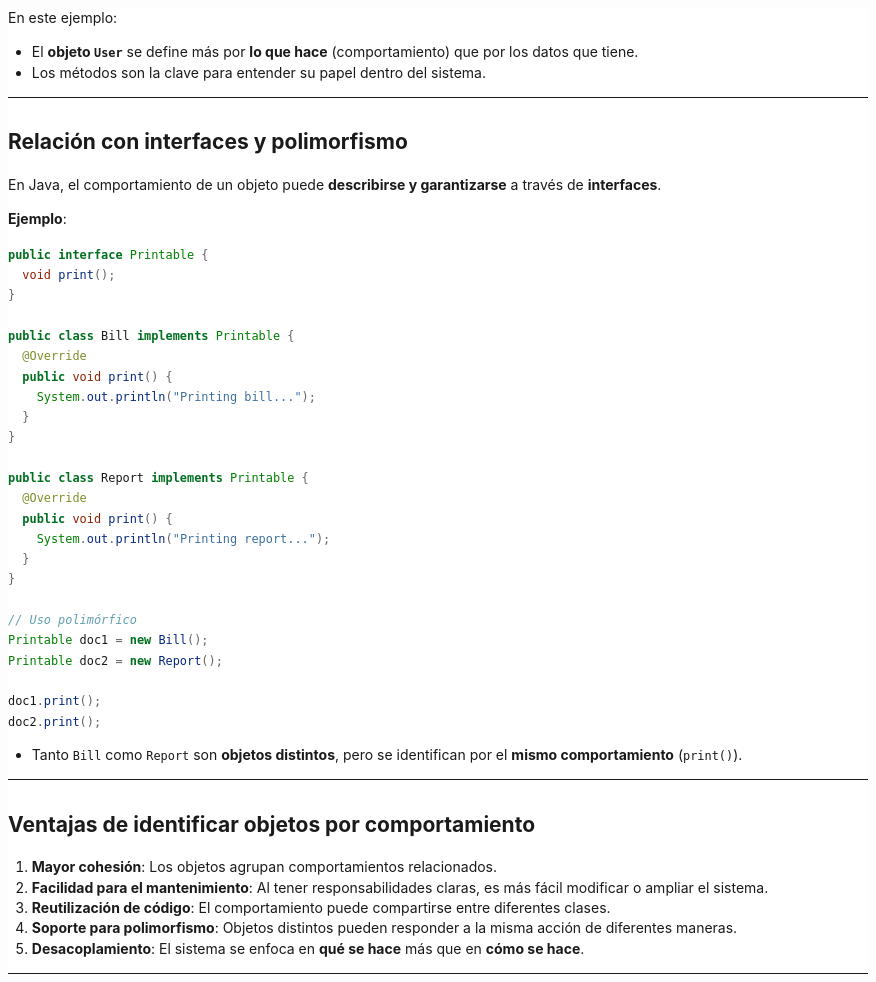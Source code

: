 En este ejemplo:

- El **objeto `User`** se define más por **lo que hace** (comportamiento) que por los datos que tiene.
- Los métodos son la clave para entender su papel dentro del sistema.

---

## Relación con interfaces y polimorfismo

En Java, el comportamiento de un objeto puede **describirse y garantizarse** a través de **interfaces**.

**Ejemplo**:

```java
public interface Printable {
  void print();
}

public class Bill implements Printable {
  @Override
  public void print() {
    System.out.println("Printing bill...");
  }
}

public class Report implements Printable {
  @Override
  public void print() {
    System.out.println("Printing report...");
  }
}

// Uso polimórfico
Printable doc1 = new Bill();
Printable doc2 = new Report();

doc1.print();
doc2.print();
```

- Tanto `Bill` como `Report` son **objetos distintos**, pero se identifican por el **mismo comportamiento** (`print()`).

---

## Ventajas de identificar objetos por comportamiento

1. **Mayor cohesión**: Los objetos agrupan comportamientos relacionados.
2. **Facilidad para el mantenimiento**: Al tener responsabilidades claras, es más fácil modificar o ampliar el sistema.
3. **Reutilización de código**: El comportamiento puede compartirse entre diferentes clases.
4. **Soporte para polimorfismo**: Objetos distintos pueden responder a la misma acción de diferentes maneras.
5. **Desacoplamiento**: El sistema se enfoca en **qué se hace** más que en **cómo se hace**.

---